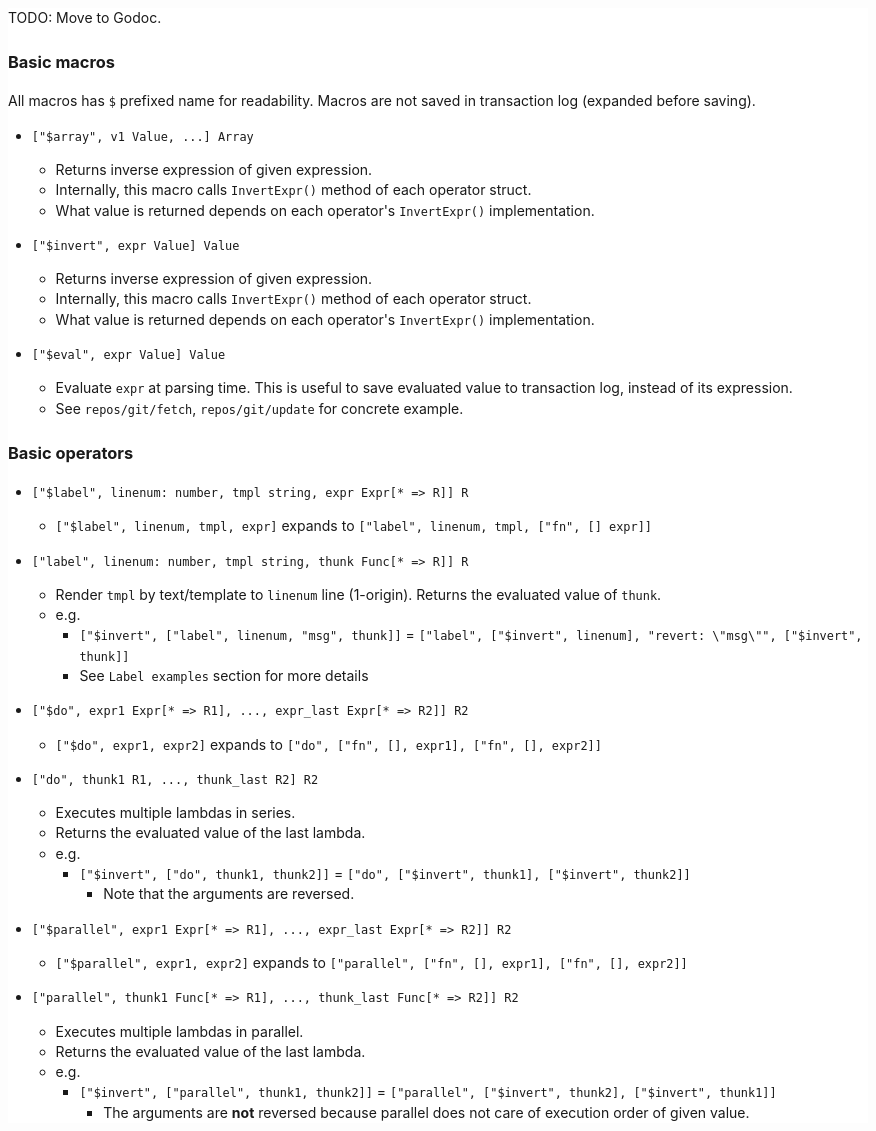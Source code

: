 TODO: Move to Godoc.

### Basic macros

All macros has `$` prefixed name for readability.
Macros are not saved in transaction log (expanded before saving).

* `["$array", v1 Value, ...] Array`
  * Returns inverse expression of given expression.
  * Internally, this macro calls `InvertExpr()` method of each operator struct.
  * What value is returned depends on each operator's `InvertExpr()`
    implementation.

* `["$invert", expr Value] Value`
  * Returns inverse expression of given expression.
  * Internally, this macro calls `InvertExpr()` method of each operator struct.
  * What value is returned depends on each operator's `InvertExpr()`
    implementation.

* `["$eval", expr Value] Value`
  * Evaluate `expr` at parsing time.
    This is useful to save evaluated value to transaction log,
    instead of its expression.
  * See `repos/git/fetch`, `repos/git/update` for concrete example.

### Basic operators

* `["$label", linenum: number, tmpl string, expr Expr[* => R]] R`
  * `["$label", linenum, tmpl, expr]` expands to
    `["label", linenum, tmpl, ["fn", [] expr]]`

* `["label", linenum: number, tmpl string, thunk Func[* => R]] R`
  * Render `tmpl` by text/template to `linenum` line (1-origin).
    Returns the evaluated value of `thunk`.
  * e.g.
    * `["$invert", ["label", linenum, "msg", thunk]]` = `["label", ["$invert", linenum], "revert: \"msg\"", ["$invert", thunk]]`
    * See `Label examples` section for more details

* `["$do", expr1 Expr[* => R1], ..., expr_last Expr[* => R2]] R2`
  * `["$do", expr1, expr2]` expands to
    `["do", ["fn", [], expr1], ["fn", [], expr2]]`

* `["do", thunk1 R1, ..., thunk_last R2] R2`
  * Executes multiple lambdas in series.
  * Returns the evaluated value of the last lambda.
  * e.g.
    * `["$invert", ["do", thunk1, thunk2]]` = `["do", ["$invert", thunk1], ["$invert", thunk2]]`
      * Note that the arguments are reversed.

* `["$parallel", expr1 Expr[* => R1], ..., expr_last Expr[* => R2]] R2`
  * `["$parallel", expr1, expr2]` expands to
    `["parallel", ["fn", [], expr1], ["fn", [], expr2]]`

* `["parallel", thunk1 Func[* => R1], ..., thunk_last Func[* => R2]] R2`
  * Executes multiple lambdas in parallel.
  * Returns the evaluated value of the last lambda.
  * e.g.
    * `["$invert", ["parallel", thunk1, thunk2]]` = `["parallel", ["$invert", thunk2], ["$invert", thunk1]]`
      * The arguments are **not** reversed because parallel does not care of
        execution order of given value.
